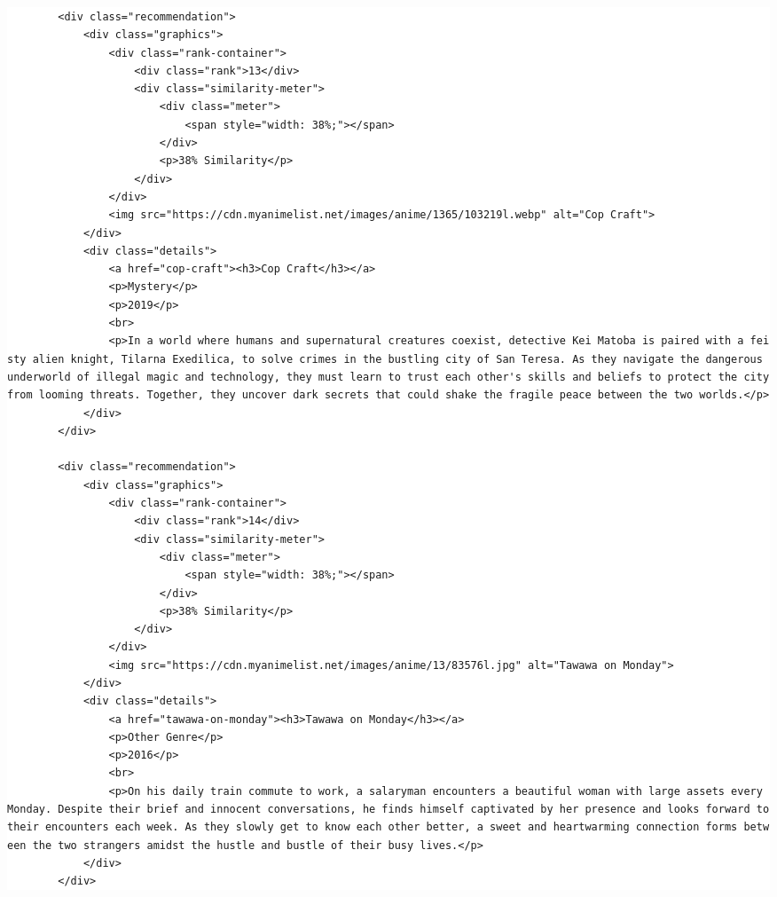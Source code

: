             <div class="recommendation">
                <div class="graphics">
                    <div class="rank-container">
                        <div class="rank">13</div>
                        <div class="similarity-meter">
                            <div class="meter">
                                <span style="width: 38%;"></span>
                            </div>
                            <p>38% Similarity</p>
                        </div>
                    </div>
                    <img src="https://cdn.myanimelist.net/images/anime/1365/103219l.webp" alt="Cop Craft">
                </div>
                <div class="details">
                    <a href="cop-craft"><h3>Cop Craft</h3></a>
                    <p>Mystery</p>
                    <p>2019</p>
                    <br>
                    <p>In a world where humans and supernatural creatures coexist, detective Kei Matoba is paired with a feisty alien knight, Tilarna Exedilica, to solve crimes in the bustling city of San Teresa. As they navigate the dangerous underworld of illegal magic and technology, they must learn to trust each other's skills and beliefs to protect the city from looming threats. Together, they uncover dark secrets that could shake the fragile peace between the two worlds.</p>
                </div>
            </div>

            <div class="recommendation">
                <div class="graphics">
                    <div class="rank-container">
                        <div class="rank">14</div>
                        <div class="similarity-meter">
                            <div class="meter">
                                <span style="width: 38%;"></span>
                            </div>
                            <p>38% Similarity</p>
                        </div>
                    </div>
                    <img src="https://cdn.myanimelist.net/images/anime/13/83576l.jpg" alt="Tawawa on Monday">
                </div>
                <div class="details">
                    <a href="tawawa-on-monday"><h3>Tawawa on Monday</h3></a>
                    <p>Other Genre</p>
                    <p>2016</p>
                    <br>
                    <p>On his daily train commute to work, a salaryman encounters a beautiful woman with large assets every Monday. Despite their brief and innocent conversations, he finds himself captivated by her presence and looks forward to their encounters each week. As they slowly get to know each other better, a sweet and heartwarming connection forms between the two strangers amidst the hustle and bustle of their busy lives.</p>
                </div>
            </div>
